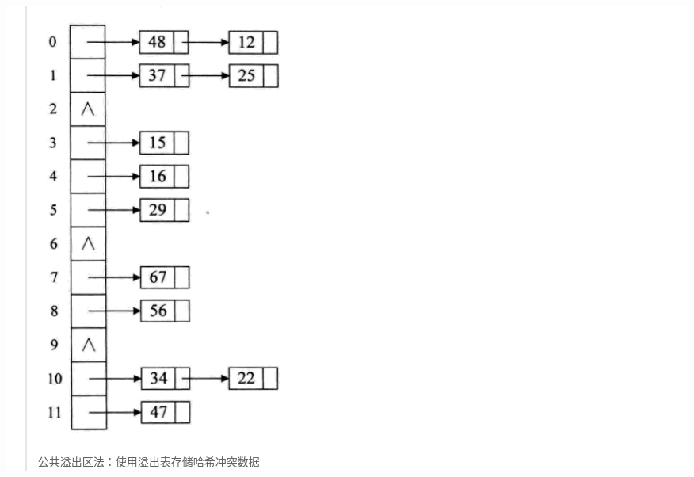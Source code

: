   >  ![images/2-Structure/image-20211004210641209-3352803.png](images/2-Structure/image-20211004210641209-3352803.png)
  >
  > 公共溢出区法：使用溢出表存储哈希冲突数据



